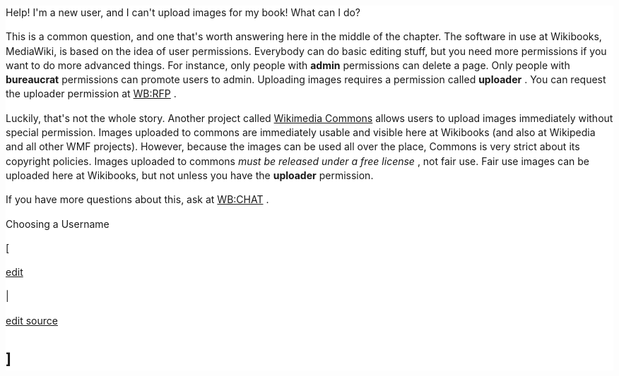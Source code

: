 



 Help! I'm a new user, and I can't upload images for my book! What can I do?
 

 This is a common question, and one that's worth answering here in the middle of the chapter. The software in use at Wikibooks, MediaWiki, is based on the idea of user permissions. Everybody can do basic editing stuff, but you need more permissions if you want to do more advanced things. For instance, only people with
 **admin** 
 permissions can delete a page. Only people with
 **bureaucrat** 
 permissions can promote users to admin. Uploading images requires a permission called
 **uploader** 
 . You can request the uploader permission at
 [WB:RFP](/wiki/Wikibooks:Requests_for_permissions "Wikibooks:Requests for permissions") 
 .
 



 Luckily, that's not the whole story. Another project called
 [Wikimedia Commons](https://commons.wikimedia.org/wiki/ "commons:") 
 allows users to upload images immediately without special permission. Images uploaded to commons are immediately usable and visible here at Wikibooks (and also at Wikipedia and all other WMF projects). However, because the images can be used all over the place, Commons is very strict about its copyright policies. Images uploaded to commons
 *must be released under a free license* 
 , not fair use. Fair use images can be uploaded here at Wikibooks, but not unless you have the
 **uploader** 
 permission.
 

 If you have more questions about this, ask at
 [WB:CHAT](/wiki/Wikibooks:CHAT "Wikibooks:CHAT") 
 .
 




 Choosing a Username
 


 [
 
[edit](/w/index.php?title=Using_Wikibooks/Setting_Up_A_User_Account&veaction=edit&section=T-5 "Edit section: Choosing a Username") 

 |
 
[edit source](/w/index.php?title=Using_Wikibooks/Setting_Up_A_User_Account&action=edit&section=T-5 "Edit section: Choosing a Username") 

 ]
----------------------------------------------------------------------------------------------------------------------------------------------------------------------------------------------------------------------------------------------------------------------------------------------------------------------


